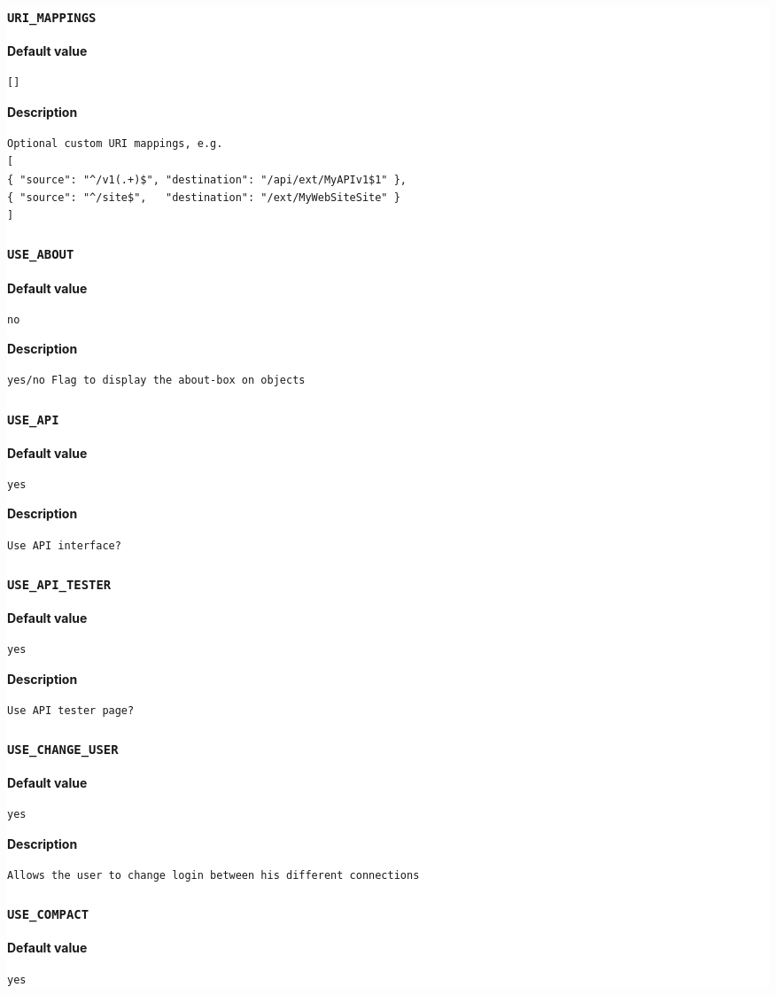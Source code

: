 ### `URI_MAPPINGS`

**Default value**

	[]

**Description**

	Optional custom URI mappings, e.g.
	[
	{ "source": "^/v1(.+)$", "destination": "/api/ext/MyAPIv1$1" },
	{ "source": "^/site$",   "destination": "/ext/MyWebSiteSite" }
	]

### `USE_ABOUT`

**Default value**

	no

**Description**

	yes/no Flag to display the about-box on objects

### `USE_API`

**Default value**

	yes

**Description**

	Use API interface?

### `USE_API_TESTER`

**Default value**

	yes

**Description**

	Use API tester page?

### `USE_CHANGE_USER`

**Default value**

	yes

**Description**

	Allows the user to change login between his different connections

### `USE_COMPACT`

**Default value**

	yes
